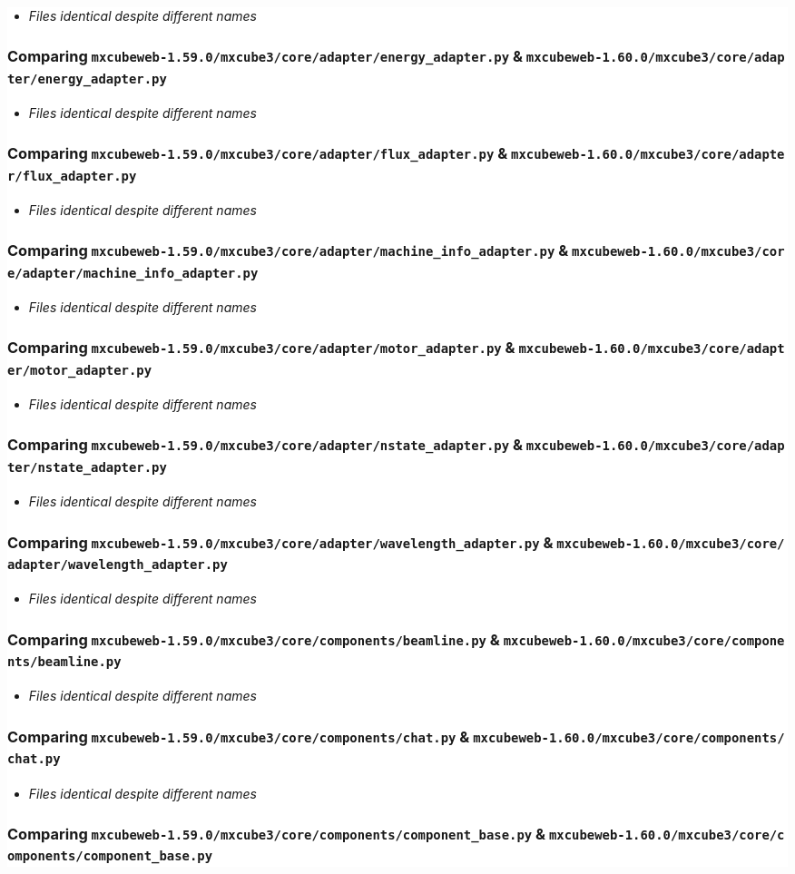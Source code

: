  * *Files identical despite different names*

### Comparing `mxcubeweb-1.59.0/mxcube3/core/adapter/energy_adapter.py` & `mxcubeweb-1.60.0/mxcube3/core/adapter/energy_adapter.py`

 * *Files identical despite different names*

### Comparing `mxcubeweb-1.59.0/mxcube3/core/adapter/flux_adapter.py` & `mxcubeweb-1.60.0/mxcube3/core/adapter/flux_adapter.py`

 * *Files identical despite different names*

### Comparing `mxcubeweb-1.59.0/mxcube3/core/adapter/machine_info_adapter.py` & `mxcubeweb-1.60.0/mxcube3/core/adapter/machine_info_adapter.py`

 * *Files identical despite different names*

### Comparing `mxcubeweb-1.59.0/mxcube3/core/adapter/motor_adapter.py` & `mxcubeweb-1.60.0/mxcube3/core/adapter/motor_adapter.py`

 * *Files identical despite different names*

### Comparing `mxcubeweb-1.59.0/mxcube3/core/adapter/nstate_adapter.py` & `mxcubeweb-1.60.0/mxcube3/core/adapter/nstate_adapter.py`

 * *Files identical despite different names*

### Comparing `mxcubeweb-1.59.0/mxcube3/core/adapter/wavelength_adapter.py` & `mxcubeweb-1.60.0/mxcube3/core/adapter/wavelength_adapter.py`

 * *Files identical despite different names*

### Comparing `mxcubeweb-1.59.0/mxcube3/core/components/beamline.py` & `mxcubeweb-1.60.0/mxcube3/core/components/beamline.py`

 * *Files identical despite different names*

### Comparing `mxcubeweb-1.59.0/mxcube3/core/components/chat.py` & `mxcubeweb-1.60.0/mxcube3/core/components/chat.py`

 * *Files identical despite different names*

### Comparing `mxcubeweb-1.59.0/mxcube3/core/components/component_base.py` & `mxcubeweb-1.60.0/mxcube3/core/components/component_base.py`
